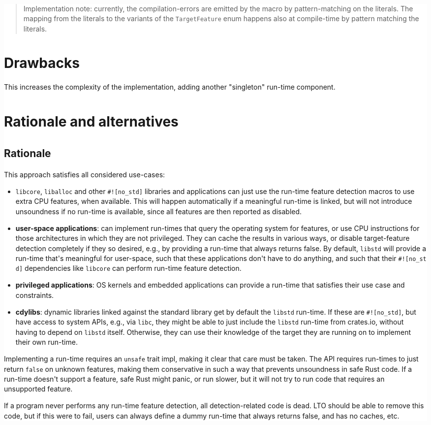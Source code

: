 > Implementation note: currently, the compilation-errors are emitted by the
> macro by pattern-matching on the literals. The mapping from the literals to
> the variants of the `TargetFeature` enum happens also at compile-time by
> pattern matching the literals.

# Drawbacks
[drawbacks]: #drawbacks

This increases the complexity of the implementation, adding another "singleton"
run-time component.

# Rationale and alternatives
[rationale-and-alternatives]: #rationale-and-alternatives

## Rationale

This approach satisfies all considered use-cases:

* `libcore`, `liballoc` and other `#![no_std]` libraries and applications can
  just use the run-time feature detection macros to use extra CPU features, when
  available. This will happen automatically if a meaningful run-time is linked,
  but will not introduce unsoundness if no run-time is available, since all
  features are then reported as disabled.

* **user-space applications**: can implement run-times that query the operating
  system for features, or use CPU instructions for those architectures in which
  they are not privileged. They can cache the results in various ways, or
  disable target-feature detection completely if they so desired, e.g., by
  providing a run-time that always returns false. By default, `libstd` will
  provide a run-time that's meaningful for user-space, such that these
  applications don't have to do anything, and such that their `#![no_std]`
  dependencies like `libcore` can perform run-time feature detection.
  
* **privileged applications**: OS kernels and embedded applications can provide
  a run-time that satisfies their use case and constraints. 

* **cdylibs**: dynamic libraries linked against the standard library get by
  default the `libstd` run-time. If these are `#![no_std]`, but have access to
  system APIs, e.g., via `libc`, they might be able to just include the `libstd`
  run-time from crates.io, without having to depend on `libstd` itself.
  Otherwise, they can use their knowledge of the target they are running on to
  implement their own run-time.
  
Implementing a run-time requires an `unsafe` trait impl, making it clear that
care must be taken. The API requires run-times to just return `false` on
unknown features, making them conservative in such a way that prevents
unsoundness in safe Rust code. If a run-time doesn't support a feature, safe
Rust might panic, or run slower, but it will not try to run code that requires
an unsupported feature.
  
If a program never performs any run-time feature detection, all
detection-related code is dead. LTO should be able to remove this code, but if
this were to fail, users can always define a dummy run-time that always returns
false, and has no caches, etc.


[summary]: #summary
[motivation]: #motivation
[guide-level-explanation]: #guide-level-explanation
[reference-level-explanation]: #reference-level-explanation
[runtime-trait]: #runtime-trait
[prior-art]: #prior-art
[unresolved-questions]: #unresolved-questions
[future-possibilities]: #future-possibilities